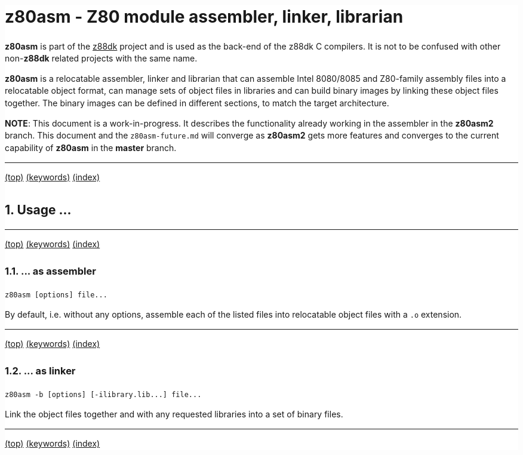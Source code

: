 <a id=top></a>

# z80asm - Z80 module assembler, linker, librarian

**z80asm** is part of the [z88dk](http://www.z88dk.org/) project and is used as the back-end of the z88dk C compilers. It is not to be confused with other non-**z88dk** related projects with the same name.

**z80asm** is a relocatable assembler, linker and librarian that can assemble Intel 8080/8085 and Z80-family assembly files into a relocatable object format, can manage sets of object files in libraries and can build binary images by linking these object files together. The binary images can be defined in different sections, to match the target architecture.

**NOTE**: This document is a work-in-progress. It describes the functionality already working in the assembler in the **z80asm2** branch. This document and the `z80asm-future.md` will converge as **z80asm2** gets more features and converges to the current capability of **z80asm** in the **master** branch.


----

[(top)](#top) [(keywords)](#keywords) [(index)](#index)
<a id=1></a>

## 1. Usage ...


----

[(top)](#top) [(keywords)](#keywords) [(index)](#index)
<a id=1_1></a>

### 1.1. ... as assembler

    z80asm [options] file...

By default, i.e. without any options, assemble each of the listed files into relocatable object files with a `.o` extension. 


----

[(top)](#top) [(keywords)](#keywords) [(index)](#index)
<a id=1_2></a>

### 1.2. ... as linker

    z80asm -b [options] [-ilibrary.lib...] file...

Link the object files together and with any requested libraries into a set of binary files.


----

[(top)](#top) [(keywords)](#keywords) [(index)](#index)
<a id=1_3></a>
